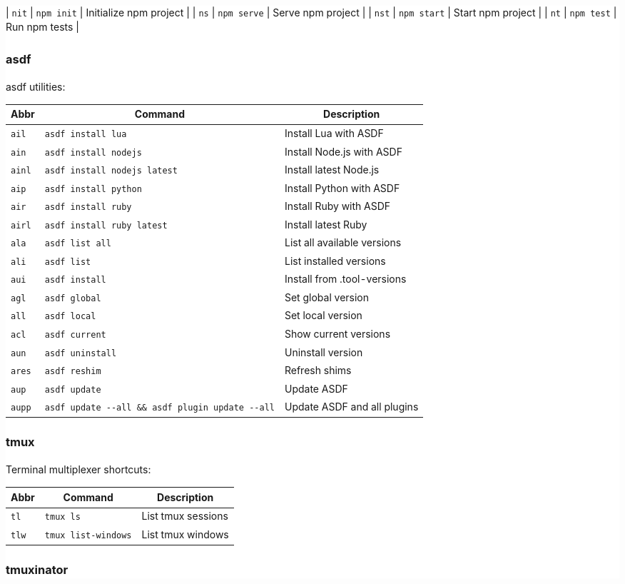 | `nit` | `npm init`       | Initialize npm project   |
| `ns`  | `npm serve`      | Serve npm project        |
| `nst` | `npm start`      | Start npm project        |
| `nt`  | `npm test`       | Run npm tests            |

### asdf

asdf utilities:

| Abbr   | Command                                         | Description                 |
| ------ | ----------------------------------------------- | --------------------------- |
| `ail`  | `asdf install lua`                              | Install Lua with ASDF       |
| `ain`  | `asdf install nodejs`                           | Install Node.js with ASDF   |
| `ainl` | `asdf install nodejs latest`                    | Install latest Node.js      |
| `aip`  | `asdf install python`                           | Install Python with ASDF    |
| `air`  | `asdf install ruby`                             | Install Ruby with ASDF      |
| `airl` | `asdf install ruby latest`                      | Install latest Ruby         |
| `ala`  | `asdf list all`                                 | List all available versions |
| `ali`  | `asdf list`                                     | List installed versions     |
| `aui`  | `asdf install`                                  | Install from .tool-versions |
| `agl`  | `asdf global`                                   | Set global version          |
| `all`  | `asdf local`                                    | Set local version           |
| `acl`  | `asdf current`                                  | Show current versions       |
| `aun`  | `asdf uninstall`                                | Uninstall version           |
| `ares` | `asdf reshim`                                   | Refresh shims               |
| `aup`  | `asdf update`                                   | Update ASDF                 |
| `aupp` | `asdf update --all && asdf plugin update --all` | Update ASDF and all plugins |

### tmux

Terminal multiplexer shortcuts:

| Abbr  | Command             | Description        |
| ----- | ------------------- | ------------------ |
| `tl`  | `tmux ls`           | List tmux sessions |
| `tlw` | `tmux list-windows` | List tmux windows  |

### tmuxinator
